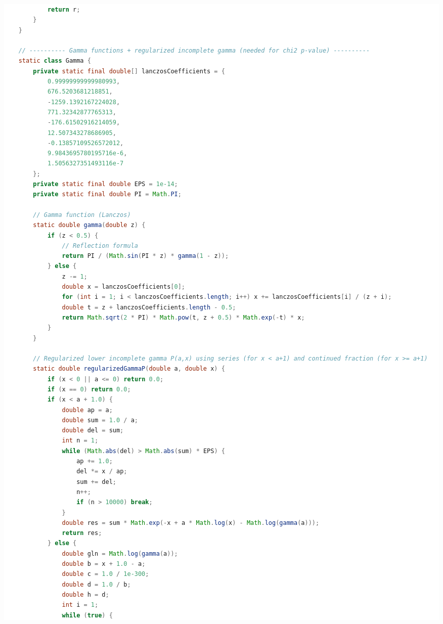```java
            return r;
        }
    }

    // ---------- Gamma functions + regularized incomplete gamma (needed for chi2 p-value) ----------
    static class Gamma {
        private static final double[] lanczosCoefficients = {
            0.99999999999980993,
            676.5203681218851,
            -1259.1392167224028,
            771.32342877765313,
            -176.61502916214059,
            12.507343278686905,
            -0.13857109526572012,
            9.9843695780195716e-6,
            1.5056327351493116e-7
        };
        private static final double EPS = 1e-14;
        private static final double PI = Math.PI;

        // Gamma function (Lanczos)
        static double gamma(double z) {
            if (z < 0.5) {
                // Reflection formula
                return PI / (Math.sin(PI * z) * gamma(1 - z));
            } else {
                z -= 1;
                double x = lanczosCoefficients[0];
                for (int i = 1; i < lanczosCoefficients.length; i++) x += lanczosCoefficients[i] / (z + i);
                double t = z + lanczosCoefficients.length - 0.5;
                return Math.sqrt(2 * PI) * Math.pow(t, z + 0.5) * Math.exp(-t) * x;
            }
        }

        // Regularized lower incomplete gamma P(a,x) using series (for x < a+1) and continued fraction (for x >= a+1)
        static double regularizedGammaP(double a, double x) {
            if (x < 0 || a <= 0) return 0.0;
            if (x == 0) return 0.0;
            if (x < a + 1.0) {
                double ap = a;
                double sum = 1.0 / a;
                double del = sum;
                int n = 1;
                while (Math.abs(del) > Math.abs(sum) * EPS) {
                    ap += 1.0;
                    del *= x / ap;
                    sum += del;
                    n++;
                    if (n > 10000) break;
                }
                double res = sum * Math.exp(-x + a * Math.log(x) - Math.log(gamma(a)));
                return res;
            } else {
                double gln = Math.log(gamma(a));
                double b = x + 1.0 - a;
                double c = 1.0 / 1e-300;
                double d = 1.0 / b;
                double h = d;
                int i = 1;
                while (true) {
```